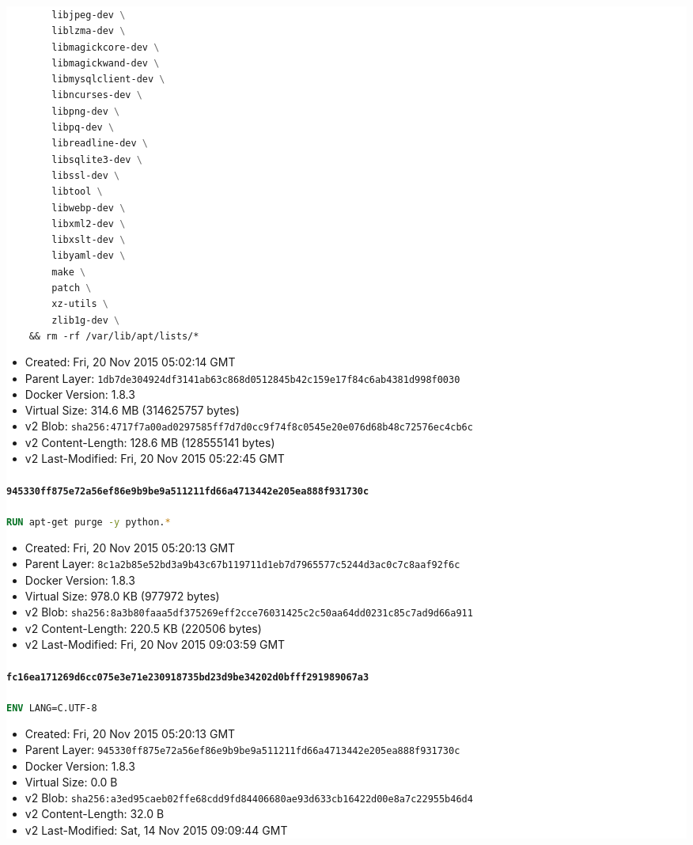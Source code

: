 ```dockerfile
		libjpeg-dev \
		liblzma-dev \
		libmagickcore-dev \
		libmagickwand-dev \
		libmysqlclient-dev \
		libncurses-dev \
		libpng-dev \
		libpq-dev \
		libreadline-dev \
		libsqlite3-dev \
		libssl-dev \
		libtool \
		libwebp-dev \
		libxml2-dev \
		libxslt-dev \
		libyaml-dev \
		make \
		patch \
		xz-utils \
		zlib1g-dev \
	&& rm -rf /var/lib/apt/lists/*
```

-	Created: Fri, 20 Nov 2015 05:02:14 GMT
-	Parent Layer: `1db7de304924df3141ab63c868d0512845b42c159e17f84c6ab4381d998f0030`
-	Docker Version: 1.8.3
-	Virtual Size: 314.6 MB (314625757 bytes)
-	v2 Blob: `sha256:4717f7a00ad0297585ff7d7d0cc9f74f8c0545e20e076d68b48c72576ec4cb6c`
-	v2 Content-Length: 128.6 MB (128555141 bytes)
-	v2 Last-Modified: Fri, 20 Nov 2015 05:22:45 GMT

#### `945330ff875e72a56ef86e9b9be9a511211fd66a4713442e205ea888f931730c`

```dockerfile
RUN apt-get purge -y python.*
```

-	Created: Fri, 20 Nov 2015 05:20:13 GMT
-	Parent Layer: `8c1a2b85e52bd3a9b43c67b119711d1eb7d7965577c5244d3ac0c7c8aaf92f6c`
-	Docker Version: 1.8.3
-	Virtual Size: 978.0 KB (977972 bytes)
-	v2 Blob: `sha256:8a3b80faaa5df375269eff2cce76031425c2c50aa64dd0231c85c7ad9d66a911`
-	v2 Content-Length: 220.5 KB (220506 bytes)
-	v2 Last-Modified: Fri, 20 Nov 2015 09:03:59 GMT

#### `fc16ea171269d6cc075e3e71e230918735bd23d9be34202d0bfff291989067a3`

```dockerfile
ENV LANG=C.UTF-8
```

-	Created: Fri, 20 Nov 2015 05:20:13 GMT
-	Parent Layer: `945330ff875e72a56ef86e9b9be9a511211fd66a4713442e205ea888f931730c`
-	Docker Version: 1.8.3
-	Virtual Size: 0.0 B
-	v2 Blob: `sha256:a3ed95caeb02ffe68cdd9fd84406680ae93d633cb16422d00e8a7c22955b46d4`
-	v2 Content-Length: 32.0 B
-	v2 Last-Modified: Sat, 14 Nov 2015 09:09:44 GMT
